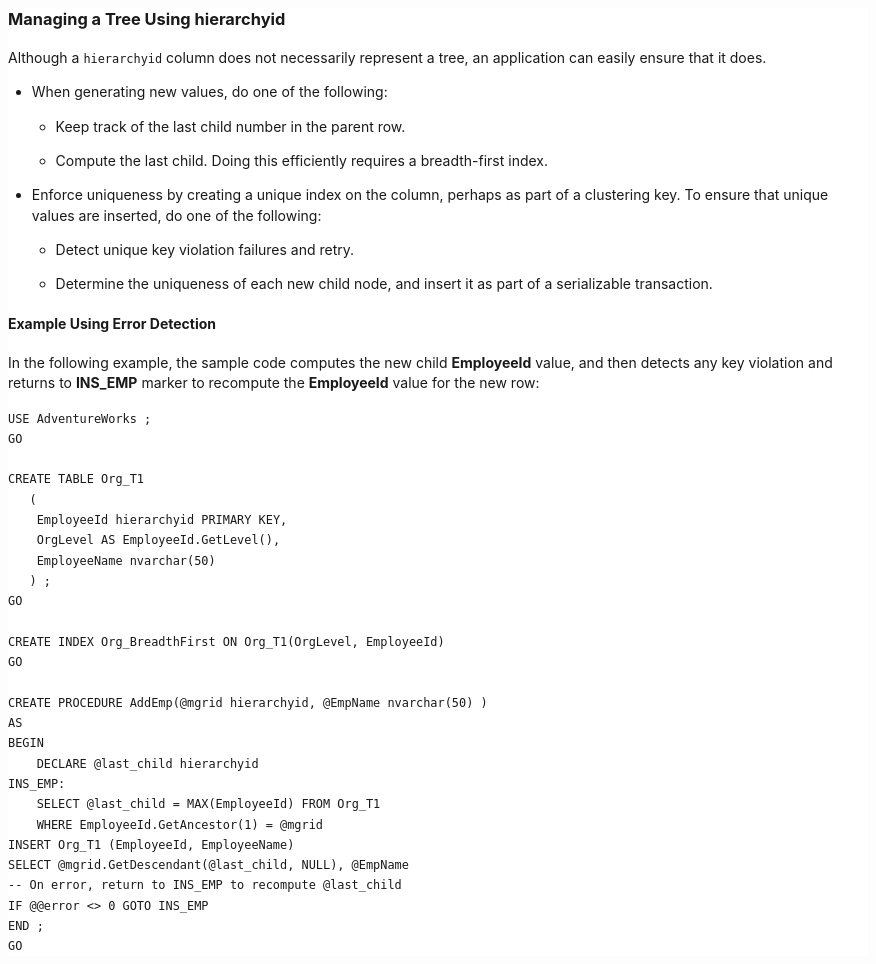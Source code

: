   
###  <a name="BKMK_ManagingTrees"></a> Managing a Tree Using hierarchyid  
 Although a `hierarchyid` column does not necessarily represent a tree, an application can easily ensure that it does.  
  
-   When generating new values, do one of the following:  
  
    -   Keep track of the last child number in the parent row.  
  
    -   Compute the last child. Doing this efficiently requires a breadth-first index.  
  
-   Enforce uniqueness by creating a unique index on the column, perhaps as part of a clustering key. To ensure that unique values are inserted, do one of the following:  
  
    -   Detect unique key violation failures and retry.  
  
    -   Determine the uniqueness of each new child node, and insert it as part of a serializable transaction.  
  
  
#### Example Using Error Detection  
 In the following example, the sample code computes the new child **EmployeeId** value, and then detects any key violation and returns to **INS_EMP** marker to recompute the **EmployeeId** value for the new row:  
  
```  
USE AdventureWorks ;  
GO  
  
CREATE TABLE Org_T1  
   (  
    EmployeeId hierarchyid PRIMARY KEY,  
    OrgLevel AS EmployeeId.GetLevel(),  
    EmployeeName nvarchar(50)   
   ) ;  
GO  
  
CREATE INDEX Org_BreadthFirst ON Org_T1(OrgLevel, EmployeeId)  
GO  
  
CREATE PROCEDURE AddEmp(@mgrid hierarchyid, @EmpName nvarchar(50) )   
AS  
BEGIN  
    DECLARE @last_child hierarchyid  
INS_EMP:   
    SELECT @last_child = MAX(EmployeeId) FROM Org_T1   
    WHERE EmployeeId.GetAncestor(1) = @mgrid  
INSERT Org_T1 (EmployeeId, EmployeeName)  
SELECT @mgrid.GetDescendant(@last_child, NULL), @EmpName   
-- On error, return to INS_EMP to recompute @last_child  
IF @@error <> 0 GOTO INS_EMP   
END ;  
GO  
```  
  